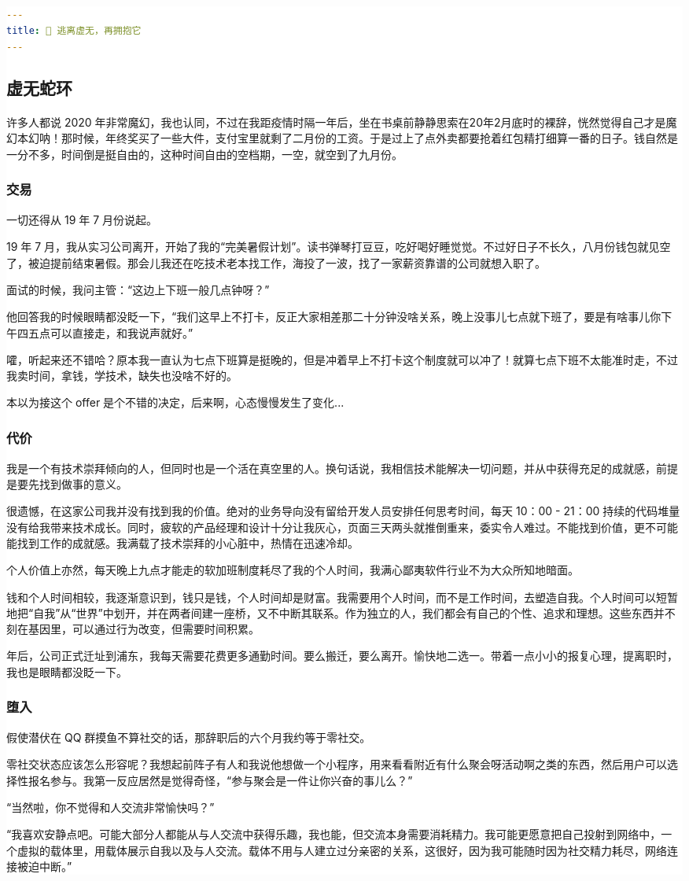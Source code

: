 ```yaml
---
title: 💖 逃离虚无，再拥抱它
---
```


<client-only>
<div style="margin-top: 1.5em; text-align: center;">
  <iframe frameborder="no" border="0" marginwidth="0" marginheight="0" height=86 src="//music.163.com/outchain/player?type=2&id=1391144474&auto=0&height=66"></iframe>
</div>
</client-only>

## 虚无蛇环

许多人都说 2020 年非常魔幻，我也认同，不过在我距疫情时隔一年后，坐在书桌前静静思索在20年2月底时的裸辞，恍然觉得自己才是魔幻本幻呐！那时候，年终奖买了一些大件，支付宝里就剩了二月份的工资。于是过上了点外卖都要抢着红包精打细算一番的日子。钱自然是一分不多，时间倒是挺自由的，这种时间自由的空档期，一空，就空到了九月份。

### 交易

一切还得从 19 年 7 月份说起。

19 年 7 月，我从实习公司离开，开始了我的“完美暑假计划”。读书弹琴打豆豆，吃好喝好睡觉觉。不过好日子不长久，八月份钱包就见空了，被迫提前结束暑假。那会儿我还在吃技术老本找工作，海投了一波，找了一家薪资靠谱的公司就想入职了。

面试的时候，我问主管：“这边上下班一般几点钟呀？”

他回答我的时候眼睛都没眨一下，“我们这早上不打卡，反正大家相差那二十分钟没啥关系，晚上没事儿七点就下班了，要是有啥事儿你下午四五点可以直接走，和我说声就好。”

嚯，听起来还不错哈？原本我一直认为七点下班算是挺晚的，但是冲着早上不打卡这个制度就可以冲了！就算七点下班不太能准时走，不过我卖时间，拿钱，学技术，缺失也没啥不好的。

本以为接这个 offer 是个不错的决定，后来啊，心态慢慢发生了变化...

### 代价

我是一个有技术崇拜倾向的人，但同时也是一个活在真空里的人。换句话说，我相信技术能解决一切问题，并从中获得充足的成就感，前提是要先找到做事的意义。

很遗憾，在这家公司我并没有找到我的价值。绝对的业务导向没有留给开发人员安排任何思考时间，每天 10：00 - 21：00 持续的代码堆量没有给我带来技术成长。同时，疲软的产品经理和设计十分让我灰心，页面三天两头就推倒重来，委实令人难过。不能找到价值，更不可能能找到工作的成就感。我满载了技术崇拜的小心脏中，热情在迅速冷却。

个人价值上亦然，每天晚上九点才能走的软加班制度耗尽了我的个人时间，我满心鄙夷软件行业不为大众所知地暗面。

钱和个人时间相较，我逐渐意识到，钱只是钱，个人时间却是财富。我需要用个人时间，而不是工作时间，去塑造自我。个人时间可以短暂地把“自我”从“世界”中划开，并在两者间建一座桥，又不中断其联系。作为独立的人，我们都会有自己的个性、追求和理想。这些东西并不刻在基因里，可以通过行为改变，但需要时间积累。

年后，公司正式迁址到浦东，我每天需要花费更多通勤时间。要么搬迁，要么离开。愉快地二选一。带着一点小小的报复心理，提离职时，我也是眼睛都没眨一下。

### 堕入

假使潜伏在 QQ 群摸鱼不算社交的话，那辞职后的六个月我约等于零社交。

零社交状态应该怎么形容呢？我想起前阵子有人和我说他想做一个小程序，用来看看附近有什么聚会呀活动啊之类的东西，然后用户可以选择性报名参与。我第一反应居然是觉得奇怪，“参与聚会是一件让你兴奋的事儿么？”

“当然啦，你不觉得和人交流非常愉快吗？”

“我喜欢安静点吧。可能大部分人都能从与人交流中获得乐趣，我也能，但交流本身需要消耗精力。我可能更愿意把自己投射到网络中，一个虚拟的载体里，用载体展示自我以及与人交流。载体不用与人建立过分亲密的关系，这很好，因为我可能随时因为社交精力耗尽，网络连接被迫中断。”
